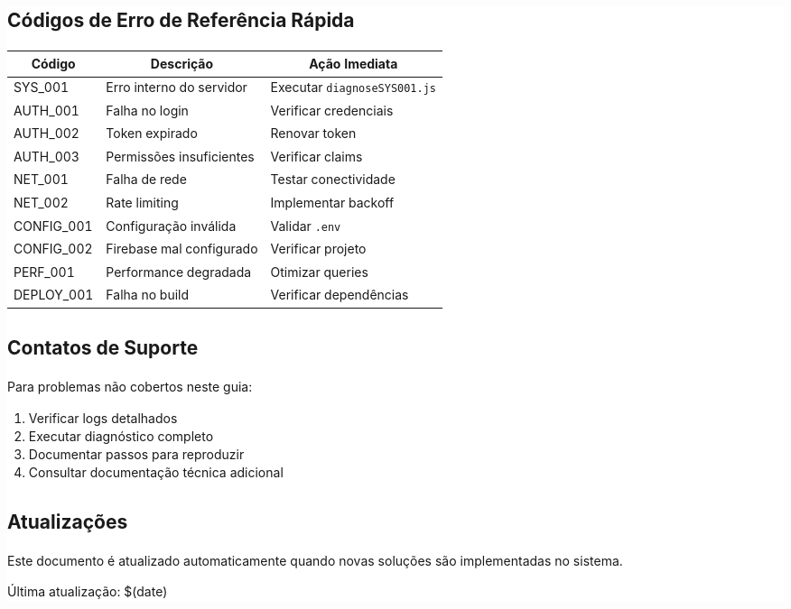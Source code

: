 ## Códigos de Erro de Referência Rápida

| Código | Descrição | Ação Imediata |
|--------|-----------|---------------|
| SYS_001 | Erro interno do servidor | Executar `diagnoseSYS001.js` |
| AUTH_001 | Falha no login | Verificar credenciais |
| AUTH_002 | Token expirado | Renovar token |
| AUTH_003 | Permissões insuficientes | Verificar claims |
| NET_001 | Falha de rede | Testar conectividade |
| NET_002 | Rate limiting | Implementar backoff |
| CONFIG_001 | Configuração inválida | Validar `.env` |
| CONFIG_002 | Firebase mal configurado | Verificar projeto |
| PERF_001 | Performance degradada | Otimizar queries |
| DEPLOY_001 | Falha no build | Verificar dependências |

## Contatos de Suporte

Para problemas não cobertos neste guia:
1. Verificar logs detalhados
2. Executar diagnóstico completo
3. Documentar passos para reproduzir
4. Consultar documentação técnica adicional

## Atualizações

Este documento é atualizado automaticamente quando novas soluções são implementadas no sistema.

Última atualização: $(date)
